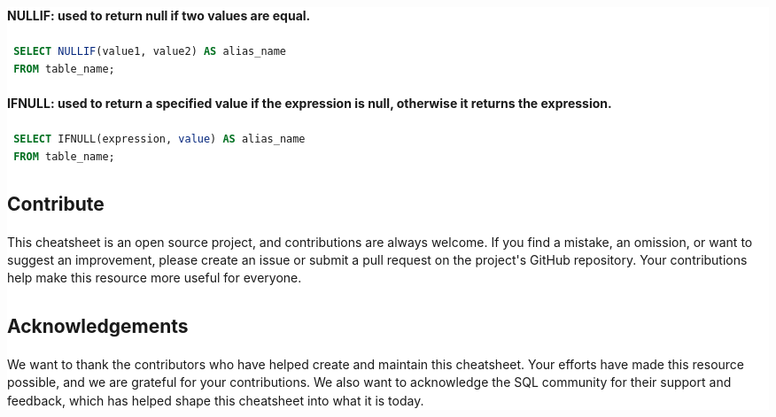 #### NULLIF: used to return null if two values are equal.

```sql
 SELECT NULLIF(value1, value2) AS alias_name
 FROM table_name;
```

#### IFNULL: used to return a specified value if the expression is null, otherwise it returns the expression.

```sql
 SELECT IFNULL(expression, value) AS alias_name
 FROM table_name;
```

## Contribute

This cheatsheet is an open source project, and contributions are always welcome. If you find a mistake, an omission, or want to suggest an improvement, please create an issue or submit a pull request on the project's GitHub repository. Your contributions help make this resource more useful for everyone.

## Acknowledgements

We want to thank the contributors who have helped create and maintain this cheatsheet. Your efforts have made this resource possible, and we are grateful for your contributions. We also want to acknowledge the SQL community for their support and feedback, which has helped shape this cheatsheet into what it is today.
